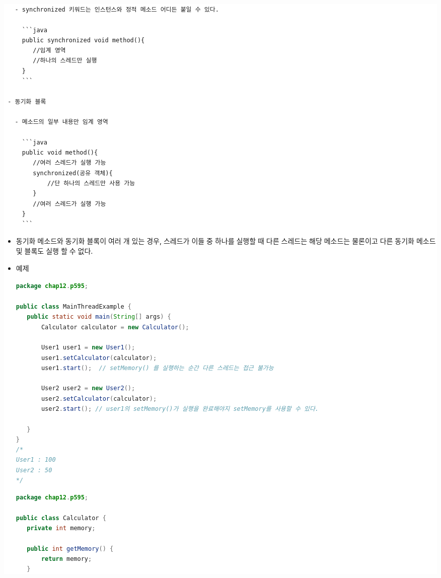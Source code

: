        - synchronized 키워드는 인스턴스와 정적 메소드 어디든 붙일 수 있다.

         ```java
         public synchronized void method(){
         	//임계 영역 
         	//하나의 스레드만 실행
         }
         ```

     - 동기화 블록

       - 메소드의 일부 내용만 임계 영역

         ```java
         public void method(){
         	//여러 스레드가 실행 가능
         	synchronized(공유 객체){
         		//단 하나의 스레드만 사용 가능
         	}
         	//여러 스레드가 실행 가능
         }
         ```

   - 동기화 메소드와 동기화 블록이 여러 개 있는 경우, 스레드가 이들 중 하나를 실행할 때 다른 스레드는 해당 메소드는 물론이고 다른 동기화 메소드 및 블록도 실행 할 수 없다.

   - 예제

     ```java
     package chap12.p595;
     
     public class MainThreadExample {
     	public static void main(String[] args) {
     		Calculator calculator = new Calculator();
     		
     		User1 user1 = new User1();
     		user1.setCalculator(calculator);
     		user1.start();  // setMemory() 를 실행하는 순간 다른 스레드는 접근 불가능 
     		
     		User2 user2 = new User2();
     		user2.setCalculator(calculator);
     		user2.start(); // user1의 setMemory()가 실행을 완료해야지 setMemory를 사용할 수 있다.
     		
     	}
     }
     /*
     User1 : 100
     User2 : 50
     */
     ```

     ```java
     package chap12.p595;
     
     public class Calculator {
     	private int memory;
     
     	public int getMemory() {
     		return memory;
     	}
     